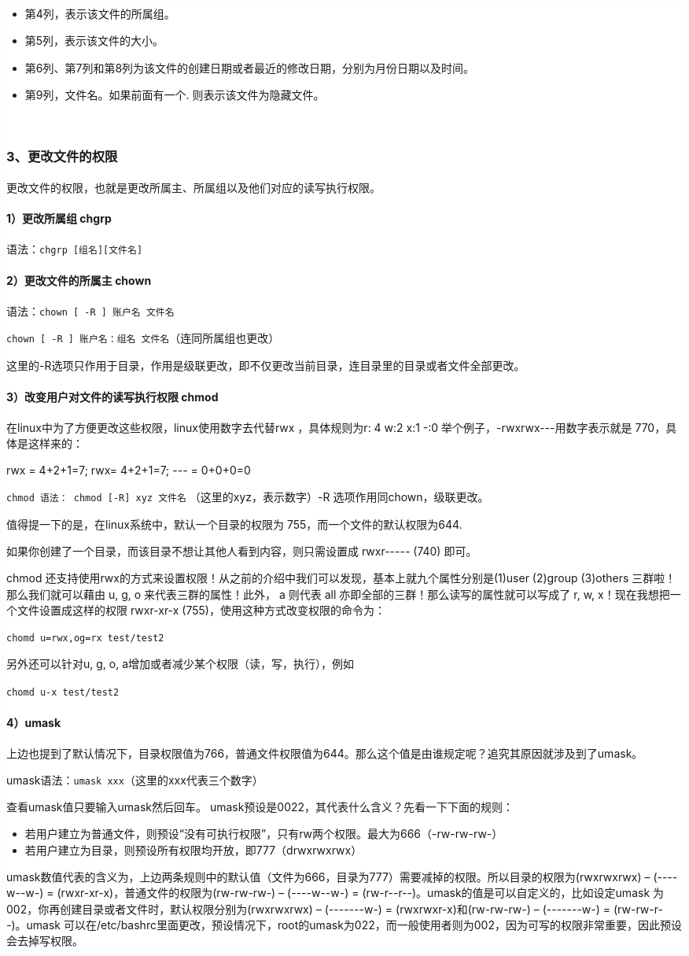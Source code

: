 * 第4列，表示该文件的所属组。

* 第5列，表示该文件的大小。

* 第6列、第7列和第8列为该文件的创建日期或者最近的修改日期，分别为月份日期以及时间。

* 第9列，文件名。如果前面有一个. 则表示该文件为隐藏文件。

  ​


### 3、更改文件的权限

更改文件的权限，也就是更改所属主、所属组以及他们对应的读写执行权限。

#### 1）更改所属组 chgrp

语法：`chgrp [组名][文件名]` 

#### 2）更改文件的所属主 chown

语法：`chown [ -R ] 账户名 文件名`

`chown [ -R ] 账户名：组名 文件名`（连同所属组也更改）

这里的-R选项只作用于目录，作用是级联更改，即不仅更改当前目录，连目录里的目录或者文件全部更改。

#### 3）改变用户对文件的读写执行权限 chmod

在linux中为了方便更改这些权限，linux使用数字去代替rwx ，具体规则为r: 4 w:2 x:1 -:0 举个例子，-rwxrwx---用数字表示就是 770，具体是这样来的：

rwx = 4+2+1=7; rwx= 4+2+1=7; --- = 0+0+0=0

`chmod 语法： chmod [-R] xyz 文件名` （这里的xyz，表示数字）-R 选项作用同chown，级联更改。

值得提一下的是，在linux系统中，默认一个目录的权限为 755，而一个文件的默认权限为644.

如果你创建了一个目录，而该目录不想让其他人看到内容，则只需设置成 rwxr----- (740) 即可。

chmod 还支持使用rwx的方式来设置权限！从之前的介绍中我们可以发现，基本上就九个属性分别是(1)user (2)group (3)others 三群啦！那么我们就可以藉由 u, g, o 来代表三群的属性！此外， a 则代表 all 亦即全部的三群！那么读写的属性就可以写成了 r, w, x！现在我想把一个文件设置成这样的权限 rwxr-xr-x (755)，使用这种方式改变权限的命令为：

`chomd u=rwx,og=rx test/test2`

另外还可以针对u, g, o, a增加或者减少某个权限（读，写，执行），例如

`chomd u-x test/test2`

#### 4）umask

上边也提到了默认情况下，目录权限值为766，普通文件权限值为644。那么这个值是由谁规定呢？追究其原因就涉及到了umask。

umask语法：` umask xxx `（这里的xxx代表三个数字）

查看umask值只要输入umask然后回车。 umask预设是0022，其代表什么含义？先看一下下面的规则：

* 若用户建立为普通文件，则预设“没有可执行权限”，只有rw两个权限。最大为666（-rw-rw-rw-）
* 若用户建立为目录，则预设所有权限均开放，即777（drwxrwxrwx）

umask数值代表的含义为，上边两条规则中的默认值（文件为666，目录为777）需要减掉的权限。所以目录的权限为(rwxrwxrwx) – (----w--w-) = (rwxr-xr-x)，普通文件的权限为(rw-rw-rw-) – (----w--w-) = (rw-r--r--)。umask的值是可以自定义的，比如设定umask 为 002，你再创建目录或者文件时，默认权限分别为(rwxrwxrwx) – (-------w-) = (rwxrwxr-x)和(rw-rw-rw-) – (-------w-) = (rw-rw-r--)。umask 可以在/etc/bashrc里面更改，预设情况下，root的umask为022，而一般使用者则为002，因为可写的权限非常重要，因此预设会去掉写权限。
